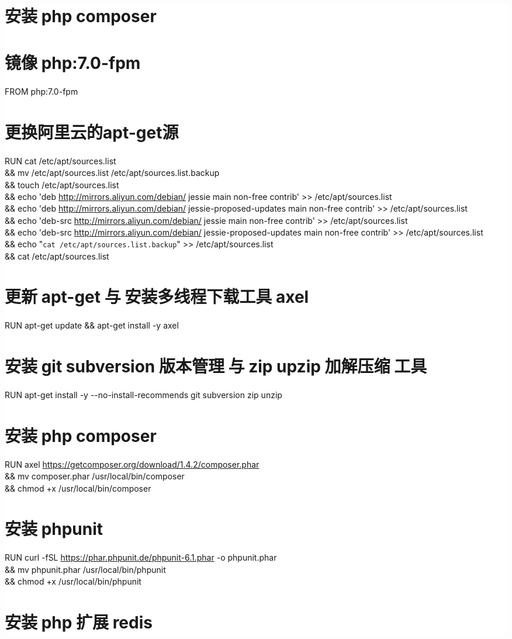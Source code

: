 #
# 安装 php composer
#

# 镜像 php:7.0-fpm

FROM php:7.0-fpm

# 更换阿里云的apt-get源

RUN cat /etc/apt/sources.list \
    && mv /etc/apt/sources.list /etc/apt/sources.list.backup \
    && touch /etc/apt/sources.list \
    && echo 'deb http://mirrors.aliyun.com/debian/ jessie main non-free contrib' >> /etc/apt/sources.list \
    && echo 'deb http://mirrors.aliyun.com/debian/ jessie-proposed-updates main non-free contrib' >> /etc/apt/sources.list \
    && echo 'deb-src http://mirrors.aliyun.com/debian/ jessie main non-free contrib' >> /etc/apt/sources.list \
    && echo 'deb-src http://mirrors.aliyun.com/debian/ jessie-proposed-updates main non-free contrib' >> /etc/apt/sources.list \
    && echo "`cat /etc/apt/sources.list.backup`" >> /etc/apt/sources.list \
    && cat /etc/apt/sources.list

# 更新 apt-get 与 安装多线程下载工具 axel

RUN apt-get update && apt-get install -y axel

# 安装 git subversion 版本管理 与 zip upzip 加解压缩 工具

RUN apt-get install -y --no-install-recommends git subversion zip unzip        

# 安装 php composer

RUN axel https://getcomposer.org/download/1.4.2/composer.phar \
    && mv composer.phar /usr/local/bin/composer \
    && chmod +x /usr/local/bin/composer
    
# 安装 phpunit

RUN curl -fSL https://phar.phpunit.de/phpunit-6.1.phar -o phpunit.phar \
    && mv phpunit.phar /usr/local/bin/phpunit \
    && chmod +x /usr/local/bin/phpunit
    
# 安装 php 扩展 redis
